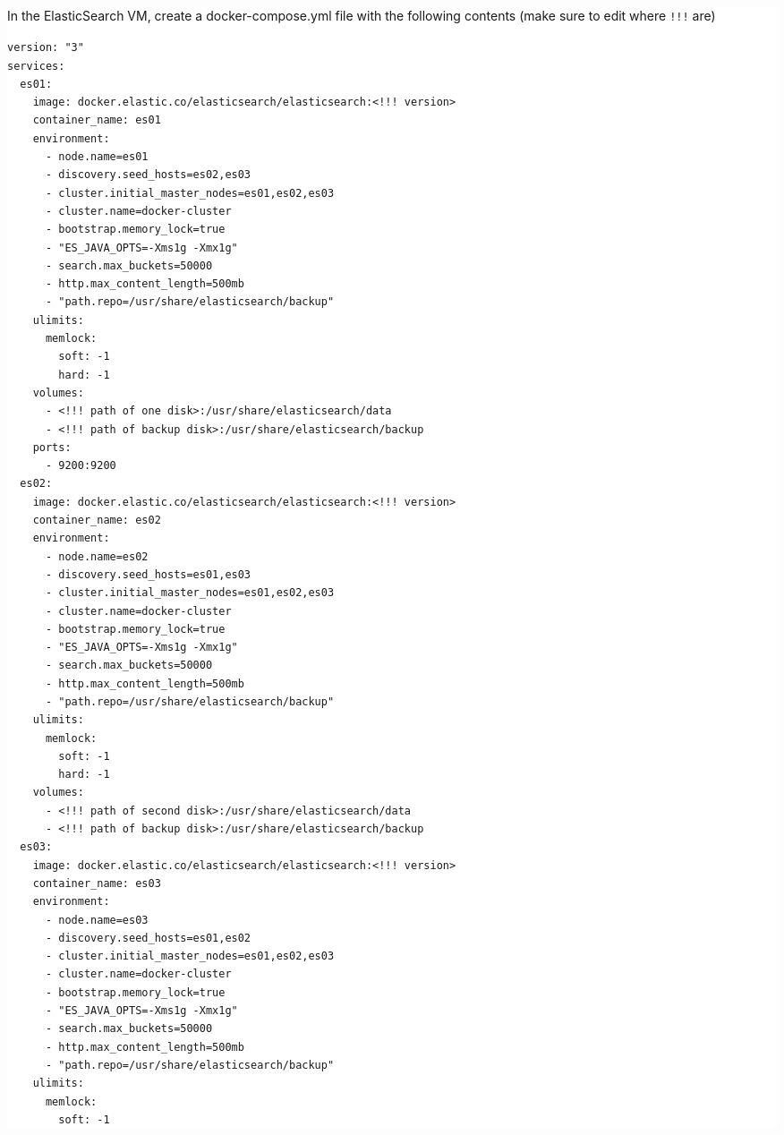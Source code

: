 In the ElasticSearch VM, create a docker-compose.yml file with the following contents (make sure to edit where `!!!` are)

```
version: "3"
services:
  es01:
    image: docker.elastic.co/elasticsearch/elasticsearch:<!!! version>
    container_name: es01
    environment:
      - node.name=es01
      - discovery.seed_hosts=es02,es03
      - cluster.initial_master_nodes=es01,es02,es03
      - cluster.name=docker-cluster
      - bootstrap.memory_lock=true
      - "ES_JAVA_OPTS=-Xms1g -Xmx1g"
      - search.max_buckets=50000
      - http.max_content_length=500mb
      - "path.repo=/usr/share/elasticsearch/backup"
    ulimits:
      memlock:
        soft: -1
        hard: -1
    volumes:
      - <!!! path of one disk>:/usr/share/elasticsearch/data
      - <!!! path of backup disk>:/usr/share/elasticsearch/backup
    ports:
      - 9200:9200
  es02:
    image: docker.elastic.co/elasticsearch/elasticsearch:<!!! version>
    container_name: es02
    environment:
      - node.name=es02
      - discovery.seed_hosts=es01,es03
      - cluster.initial_master_nodes=es01,es02,es03
      - cluster.name=docker-cluster
      - bootstrap.memory_lock=true
      - "ES_JAVA_OPTS=-Xms1g -Xmx1g"
      - search.max_buckets=50000
      - http.max_content_length=500mb
      - "path.repo=/usr/share/elasticsearch/backup"
    ulimits:
      memlock:
        soft: -1
        hard: -1
    volumes:
      - <!!! path of second disk>:/usr/share/elasticsearch/data
      - <!!! path of backup disk>:/usr/share/elasticsearch/backup
  es03:
    image: docker.elastic.co/elasticsearch/elasticsearch:<!!! version>
    container_name: es03
    environment:
      - node.name=es03
      - discovery.seed_hosts=es01,es02
      - cluster.initial_master_nodes=es01,es02,es03
      - cluster.name=docker-cluster
      - bootstrap.memory_lock=true
      - "ES_JAVA_OPTS=-Xms1g -Xmx1g"
      - search.max_buckets=50000
      - http.max_content_length=500mb
      - "path.repo=/usr/share/elasticsearch/backup"
    ulimits:
      memlock:
        soft: -1
```